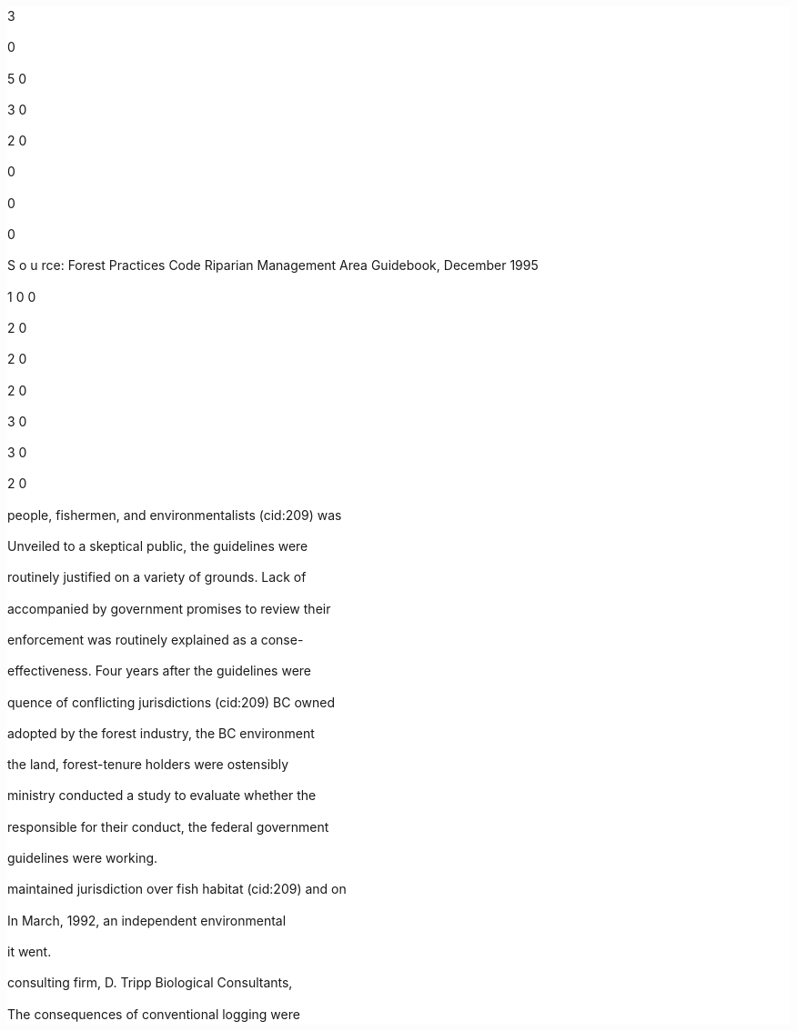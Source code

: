 3

0

5 0

3 0

2 0

0

0

0

S o u rce: Forest Practices Code Riparian Management Area Guidebook, December 1995

1 0 0

2 0

2 0

2 0

3 0

3 0

2 0

people, fishermen, and environmentalists (cid:209) was

Unveiled to a skeptical public, the guidelines were

routinely justified on a variety of grounds. Lack of

accompanied by government promises to review their

enforcement was routinely explained as a conse-

effectiveness. Four years after the guidelines were

quence of conflicting jurisdictions (cid:209) BC owned

adopted by the forest industry, the BC environment

the land, forest-tenure holders were ostensibly

ministry conducted a study to evaluate whether the

responsible for their conduct, the federal government

guidelines were working.

maintained jurisdiction over fish habitat (cid:209) and on

In March, 1992, an independent environmental

it went.

consulting firm, D. Tripp Biological Consultants,

The consequences of conventional logging were
